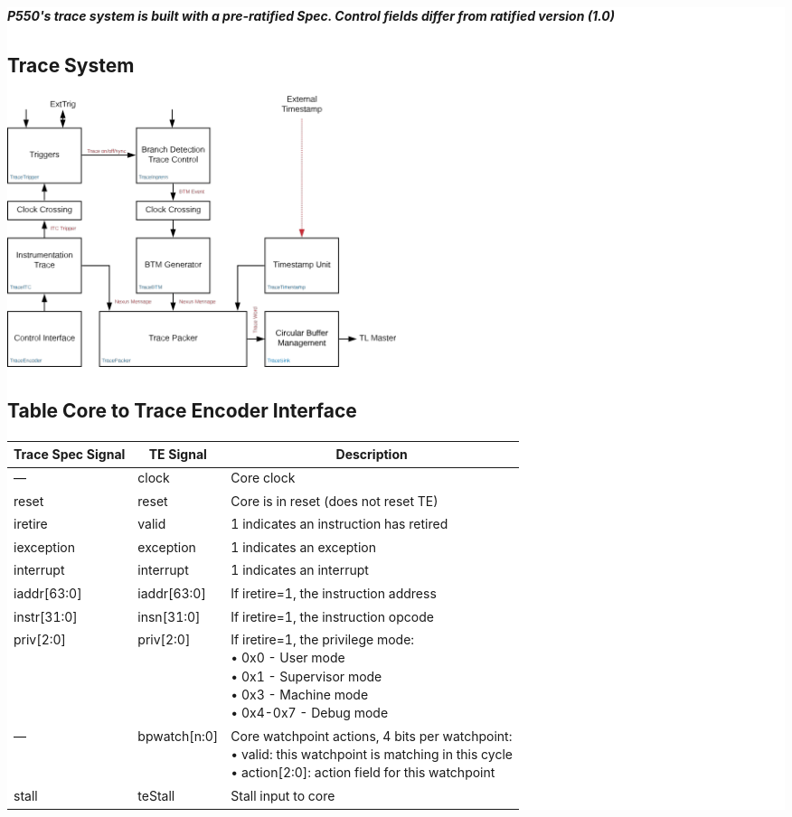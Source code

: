 ***P550's trace system is built with a pre-ratified Spec. Control fields differ from ratified version (1.0)***

## Trace System

<img src="./p550-TRM/trace-system.png" width="50%" height="50%"/>

## Table Core to Trace Encoder Interface
| Trace Spec Signal | TE Signal | Description |
| ----------------- | --------- | ----------- |
| — | clock | Core clock |
| reset | reset | Core is in reset (does not reset TE) |
| iretire | valid | 1 indicates an instruction has retired |
| iexception | exception | 1 indicates an exception |
| interrupt | interrupt | 1 indicates an interrupt |
| iaddr[63:0] | iaddr[63:0] | If iretire=1, the instruction address |
| instr[31:0] | insn[31:0] | If iretire=1, the instruction opcode |
| priv[2:0] | priv[2:0] | If iretire=1, the privilege mode:<br>• 0x0 - User mode<br>• 0x1 - Supervisor mode<br>• 0x3 - Machine mode<br>• 0x4-0x7 - Debug mode |
| — | bpwatch[n:0] | Core watchpoint actions, 4 bits per watchpoint:<br>• valid: this watchpoint is matching in this cycle<br>• action[2:0]: action field for this watchpoint |
| stall | teStall | Stall input to core |
